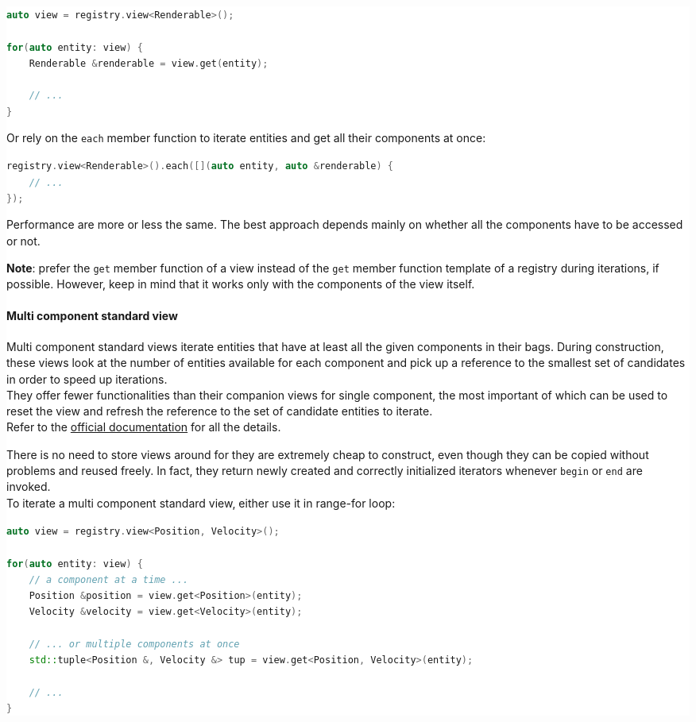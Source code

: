 ```cpp
auto view = registry.view<Renderable>();

for(auto entity: view) {
    Renderable &renderable = view.get(entity);

    // ...
}
```

Or rely on the `each` member function to iterate entities and get all their
components at once:

```cpp
registry.view<Renderable>().each([](auto entity, auto &renderable) {
    // ...
});
```

Performance are more or less the same. The best approach depends mainly on
whether all the components have to be accessed or not.

**Note**: prefer the `get` member function of a view instead of the `get` member
function template of a registry during iterations, if possible. However, keep in
mind that it works only with the components of the view itself.

#### Multi component standard view

Multi component standard views iterate entities that have at least all the given
components in their bags. During construction, these views look at the number
of entities available for each component and pick up a reference to the smallest
set of candidates in order to speed up iterations.<br/>
They offer fewer functionalities than their companion views for single
component, the most important of which can be used to reset the view and refresh
the reference to the set of candidate entities to iterate.<br/>
Refer to the [official documentation](https://skypjack.github.io/entt/) for all
the details.

There is no need to store views around for they are extremely cheap to
construct, even though they can be copied without problems and reused
freely. In fact, they return newly created and correctly initialized iterators
whenever `begin` or `end` are invoked.<br/>
To iterate a multi component standard view, either use it in range-for loop:

```cpp
auto view = registry.view<Position, Velocity>();

for(auto entity: view) {
    // a component at a time ...
    Position &position = view.get<Position>(entity);
    Velocity &velocity = view.get<Velocity>(entity);

    // ... or multiple components at once
    std::tuple<Position &, Velocity &> tup = view.get<Position, Velocity>(entity);

    // ...
}
```
